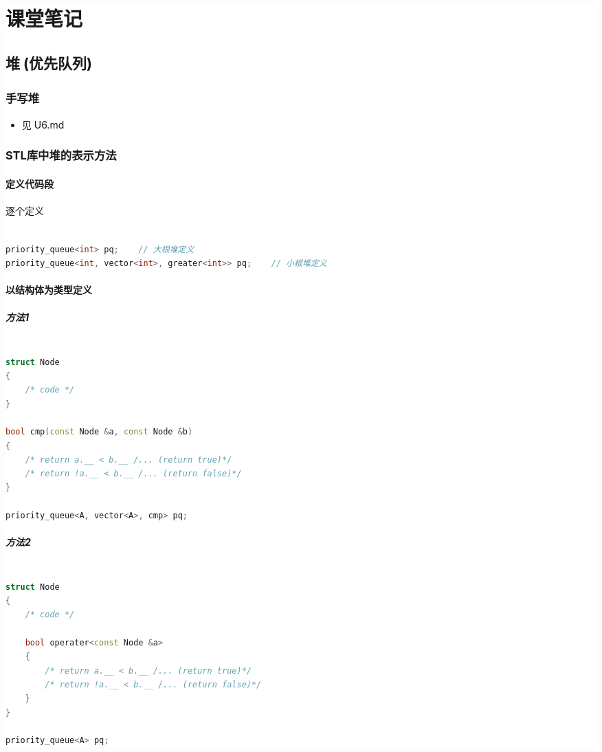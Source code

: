 # 课堂笔记

## 堆 (优先队列)

### 手写堆

+ 见 U6.md

### STL库中堆的表示方法

#### 定义代码段

逐个定义

```c++

priority_queue<int> pq;    // 大根堆定义
priority_queue<int, vector<int>, greater<int>> pq;    // 小根堆定义

```

#### 以结构体为类型定义

##### 方法1

```c++

struct Node
{
    /* code */
}

bool cmp(const Node &a, const Node &b)
{
    /* return a.__ < b.__ /... (return true)*/
    /* return !a.__ < b.__ /... (return false)*/ 
}

priority_queue<A, vector<A>, cmp> pq;

```

##### 方法2

```c++

struct Node
{
    /* code */

    bool operater<const Node &a>
    {
        /* return a.__ < b.__ /... (return true)*/
        /* return !a.__ < b.__ /... (return false)*/ 
    }
}

priority_queue<A> pq;

```
